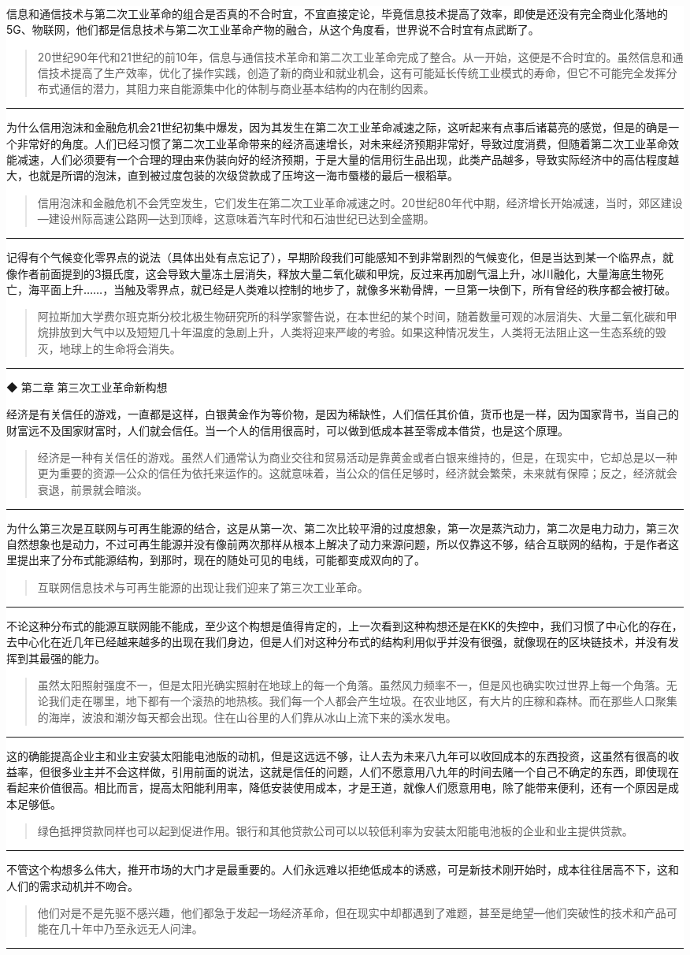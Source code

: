 信息和通信技术与第二次工业革命的组合是否真的不合时宜，不宜直接定论，毕竟信息技术提高了效率，即使是还没有完全商业化落地的5G、物联网，他们都是信息技术与第二次工业革命产物的融合，从这个角度看，世界说不合时宜有点武断了。

> 20世纪90年代和21世纪的前10年，信息与通信技术革命和第二次工业革命完成了整合。从一开始，这便是不合时宜的。虽然信息和通信技术提高了生产效率，优化了操作实践，创造了新的商业和就业机会，这有可能延长传统工业模式的寿命，但它不可能完全发挥分布式通信的潜力，其阻力来自能源集中化的体制与商业基本结构的内在制约因素。

---

为什么信用泡沫和金融危机会21世纪初集中爆发，因为其发生在第二次工业革命减速之际，这听起来有点事后诸葛亮的感觉，但是的确是一个非常好的角度。人们已经习惯了第二次工业革命带来的经济高速增长，对未来经济预期非常好，导致过度消费，但随着第二次工业革命效能减速，人们必须要有一个合理的理由来伪装向好的经济预期，于是大量的信用衍生品出现，此类产品越多，导致实际经济中的高估程度越大，也就是所谓的泡沫，直到被过度包装的次级贷款成了压垮这一海市蜃楼的最后一根稻草。

> 信用泡沫和金融危机不会凭空发生，它们发生在第二次工业革命减速之时。20世纪80年代中期，经济增长开始减速，当时，郊区建设—建设州际高速公路网—达到顶峰，这意味着汽车时代和石油世纪已达到全盛期。

---

记得有个气候变化零界点的说法（具体出处有点忘记了），早期阶段我们可能感知不到非常剧烈的气候变化，但是当达到某一个临界点，就像作者前面提到的3摄氏度，这会导致大量冻土层消失，释放大量二氧化碳和甲烷，反过来再加剧气温上升，冰川融化，大量海底生物死亡，海平面上升……，当触及零界点，就已经是人类难以控制的地步了，就像多米勒骨牌，一旦第一块倒下，所有曾经的秩序都会被打破。

> 阿拉斯加大学费尔班克斯分校北极生物研究所的科学家警告说，在本世纪的某个时间，随着数量可观的冰层消失、大量二氧化碳和甲烷排放到大气中以及短短几十年温度的急剧上升，人类将迎来严峻的考验。如果这种情况发生，人类将无法阻止这一生态系统的毁灭，地球上的生命将会消失。

---

◆ 第二章 第三次工业革命新构想

经济是有关信任的游戏，一直都是这样，白银黄金作为等价物，是因为稀缺性，人们信任其价值，货币也是一样，因为国家背书，当自己的财富远不及国家财富时，人们就会信任。当一个人的信用很高时，可以做到低成本甚至零成本借贷，也是这个原理。

> 经济是一种有关信任的游戏。虽然人们通常认为商业交往和贸易活动是靠黄金或者白银来维持的，但是，在现实中，它却总是以一种更为重要的资源—公众的信任为依托来运作的。这就意味着，当公众的信任足够时，经济就会繁荣，未来就有保障；反之，经济就会衰退，前景就会暗淡。

---

为什么第三次是互联网与可再生能源的结合，这是从第一次、第二次比较平滑的过度想象，第一次是蒸汽动力，第二次是电力动力，第三次自然想象也是动力，不过可再生能源并没有像前两次那样从根本上解决了动力来源问题，所以仅靠这不够，结合互联网的结构，于是作者这里提出来了分布式能源结构，到那时，现在的随处可见的电线，可能都变成双向的了。

> 互联网信息技术与可再生能源的出现让我们迎来了第三次工业革命。

---

不论这种分布式的能源互联网能不能成，至少这个构想是值得肯定的，上一次看到这种构想还是在KK的失控中，我们习惯了中心化的存在，去中心化在近几年已经越来越多的出现在我们身边，但是人们对这种分布式的结构利用似乎并没有很强，就像现在的区块链技术，并没有发挥到其最强的能力。

> 虽然太阳照射强度不一，但是太阳光确实照射在地球上的每一个角落。虽然风力频率不一，但是风也确实吹过世界上每一个角落。无论我们走在哪里，地下都有一个滚热的地热核。我们每一个人都会产生垃圾。在农业地区，有大片的庄稼和森林。而在那些人口聚集的海岸，波浪和潮汐每天都会出现。住在山谷里的人们靠从冰山上流下来的溪水发电。

---

这的确能提高企业主和业主安装太阳能电池版的动机，但是这远远不够，让人去为未来八九年可以收回成本的东西投资，这虽然有很高的收益率，但很多业主并不会这样做，引用前面的说法，这就是信任的问题，人们不愿意用八九年的时间去赌一个自己不确定的东西，即使现在看起来价值很高。相比而言，提高太阳能利用率，降低安装使用成本，才是王道，就像人们愿意用电，除了能带来便利，还有一个原因是成本足够低。

> 绿色抵押贷款同样也可以起到促进作用。银行和其他贷款公司可以以较低利率为安装太阳能电池板的企业和业主提供贷款。

---

不管这个构想多么伟大，推开市场的大门才是最重要的。人们永远难以拒绝低成本的诱惑，可是新技术刚开始时，成本往往居高不下，这和人们的需求动机并不吻合。

> 他们对是不是先驱不感兴趣，他们都急于发起一场经济革命，但在现实中却都遇到了难题，甚至是绝望—他们突破性的技术和产品可能在几十年中乃至永远无人问津。

---